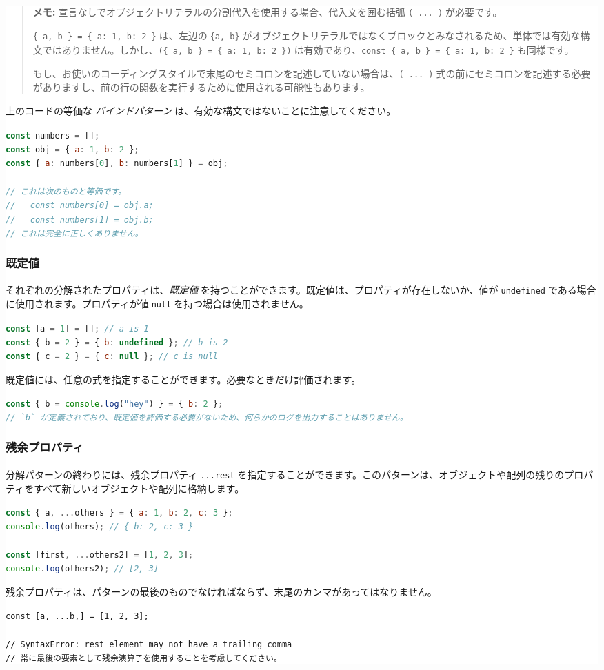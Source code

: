 > **メモ:** 宣言なしでオブジェクトリテラルの分割代入を使用する場合、代入文を囲む括弧 `( ... )` が必要です。
>
> `{ a, b } = { a: 1, b: 2 }` は、左辺の `{a, b}` がオブジェクトリテラルではなくブロックとみなされるため、単体では有効な構文ではありません。しかし、`({ a, b } = { a: 1, b: 2 })` は有効であり、`const { a, b } = { a: 1, b: 2 }` も同様です。
>
> もし、お使いのコーディングスタイルで末尾のセミコロンを記述していない場合は、`( ... )` 式の前にセミコロンを記述する必要がありますし、前の行の関数を実行するために使用される可能性もあります。

上のコードの等価な _バインドパターン_ は、有効な構文ではないことに注意してください。

```js example-bad
const numbers = [];
const obj = { a: 1, b: 2 };
const { a: numbers[0], b: numbers[1] } = obj;

// これは次のものと等価です。
//   const numbers[0] = obj.a;
//   const numbers[1] = obj.b;
// これは完全に正しくありません。
```

### 既定値

それぞれの分解されたプロパティは、_既定値_ を持つことができます。既定値は、プロパティが存在しないか、値が `undefined` である場合に使用されます。プロパティが値 `null` を持つ場合は使用されません。

```js
const [a = 1] = []; // a is 1
const { b = 2 } = { b: undefined }; // b is 2
const { c = 2 } = { c: null }; // c is null
```

既定値には、任意の式を指定することができます。必要なときだけ評価されます。

```js
const { b = console.log("hey") } = { b: 2 };
// `b` が定義されており、既定値を評価する必要がないため、何らかのログを出力することはありません。
```

### 残余プロパティ

分解パターンの終わりには、残余プロパティ `...rest` を指定することができます。このパターンは、オブジェクトや配列の残りのプロパティをすべて新しいオブジェクトや配列に格納します。

```js
const { a, ...others } = { a: 1, b: 2, c: 3 };
console.log(others); // { b: 2, c: 3 }

const [first, ...others2] = [1, 2, 3];
console.log(others2); // [2, 3]
```

残余プロパティは、パターンの最後のものでなければならず、末尾のカンマがあってはなりません。

```js-nolint example-bad
const [a, ...b,] = [1, 2, 3];

// SyntaxError: rest element may not have a trailing comma
// 常に最後の要素として残余演算子を使用することを考慮してください。
```
